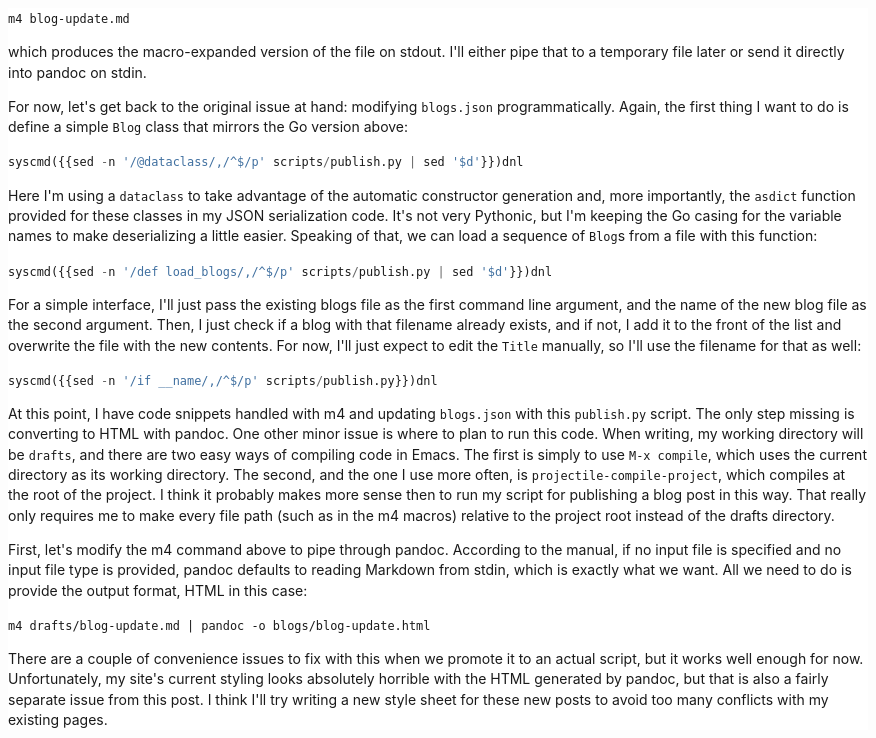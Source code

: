 ``` shell
m4 blog-update.md
```

which produces the macro-expanded version of the file on stdout. I'll either
pipe that to a temporary file later or send it directly into pandoc on stdin.

For now, let's get back to the original issue at hand: modifying `blogs.json`
programmatically. Again, the first thing I want to do is define a simple `Blog`
class that mirrors the Go version above:

``` python
syscmd({{sed -n '/@dataclass/,/^$/p' scripts/publish.py | sed '$d'}})dnl
```

Here I'm using a `dataclass` to take advantage of the automatic constructor
generation and, more importantly, the `asdict` function provided for these
classes in my JSON serialization code. It's not very Pythonic, but I'm keeping
the Go casing for the variable names to make deserializing a little easier.
Speaking of that, we can load a sequence of `Blog`s from a file with this
function:

``` python
syscmd({{sed -n '/def load_blogs/,/^$/p' scripts/publish.py | sed '$d'}})dnl
```

For a simple interface, I'll just pass the existing blogs file as the first
command line argument, and the name of the new blog file as the second argument.
Then, I just check if a blog with that filename already exists, and if not, I
add it to the front of the list and overwrite the file with the new contents.
For now, I'll just expect to edit the `Title` manually, so I'll use the filename
for that as well:

``` python
syscmd({{sed -n '/if __name/,/^$/p' scripts/publish.py}})dnl
```

At this point, I have code snippets handled with m4 and updating `blogs.json`
with this `publish.py` script. The only step missing is converting to HTML with
pandoc. One other minor issue is where to plan to run this code. When writing,
my working directory will be `drafts`, and there are two easy ways of compiling
code in Emacs. The first is simply to use `M-x compile`, which uses the current
directory as its working directory. The second, and the one I use more often, is
`projectile-compile-project`, which compiles at the root of the project. I think
it probably makes more sense then to run my script for publishing a blog post in
this way. That really only requires me to make every file path (such as in the
m4 macros) relative to the project root instead of the drafts directory.

First, let's modify the m4 command above to pipe through pandoc. According to
the manual, if no input file is specified and no input file type is provided,
pandoc defaults to reading Markdown from stdin, which is exactly what we want.
All we need to do is provide the output format, HTML in this case:

``` shell
m4 drafts/blog-update.md | pandoc -o blogs/blog-update.html
```

There are a couple of convenience issues to fix with this when we promote it to
an actual script, but it works well enough for now. Unfortunately, my site's
current styling looks absolutely horrible with the HTML generated by pandoc, but
that is also a fairly separate issue from this post. I think I'll try writing a
new style sheet for these new posts to avoid too many conflicts with my existing
pages.
